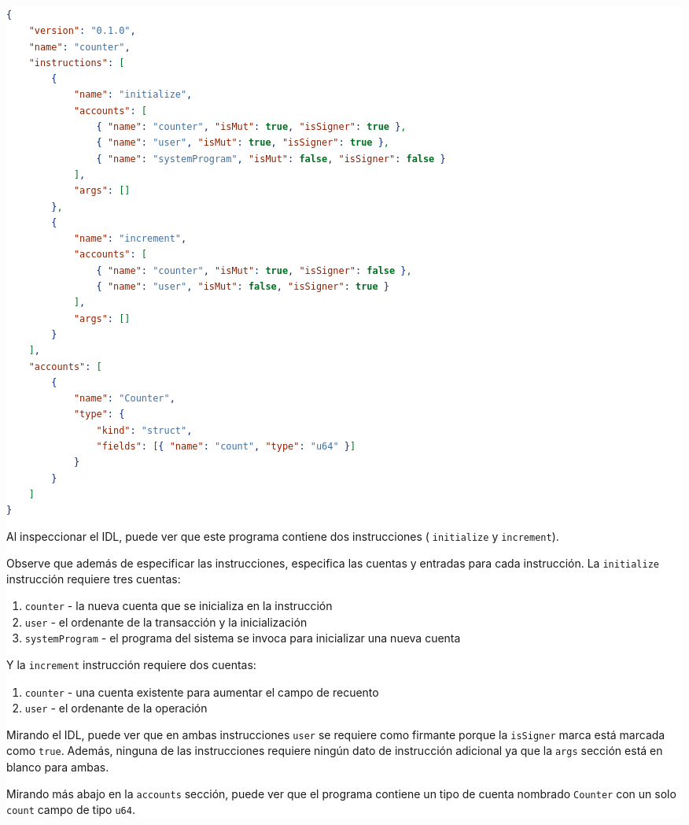 ```json
{
    "version": "0.1.0",
    "name": "counter",
    "instructions": [
        {
            "name": "initialize",
            "accounts": [
                { "name": "counter", "isMut": true, "isSigner": true },
                { "name": "user", "isMut": true, "isSigner": true },
                { "name": "systemProgram", "isMut": false, "isSigner": false }
            ],
            "args": []
        },
        {
            "name": "increment",
            "accounts": [
                { "name": "counter", "isMut": true, "isSigner": false },
                { "name": "user", "isMut": false, "isSigner": true }
            ],
            "args": []
        }
    ],
    "accounts": [
        {
            "name": "Counter",
            "type": {
                "kind": "struct",
                "fields": [{ "name": "count", "type": "u64" }]
            }
        }
    ]
}
```

Al inspeccionar el IDL, puede ver que este programa contiene dos instrucciones ( `initialize` y `increment`).

Observe que además de especificar las instrucciones, especifica las cuentas y entradas para cada instrucción. La `initialize` instrucción requiere tres cuentas:

1.  `counter` - la nueva cuenta que se inicializa en la instrucción
2.  `user` - el ordenante de la transacción y la inicialización
3.  `systemProgram` - el programa del sistema se invoca para inicializar una nueva cuenta

Y la `increment` instrucción requiere dos cuentas:

1.  `counter` - una cuenta existente para aumentar el campo de recuento
2.  `user` - el ordenante de la operación

Mirando el IDL, puede ver que en ambas instrucciones `user` se requiere como firmante porque la `isSigner` marca está marcada como `true`. Además, ninguna de las instrucciones requiere ningún dato de instrucción adicional ya que la `args` sección está en blanco para ambas.

Mirando más abajo en la `accounts` sección, puede ver que el programa contiene un tipo de cuenta nombrado `Counter` con un solo `count` campo de tipo `u64`.
